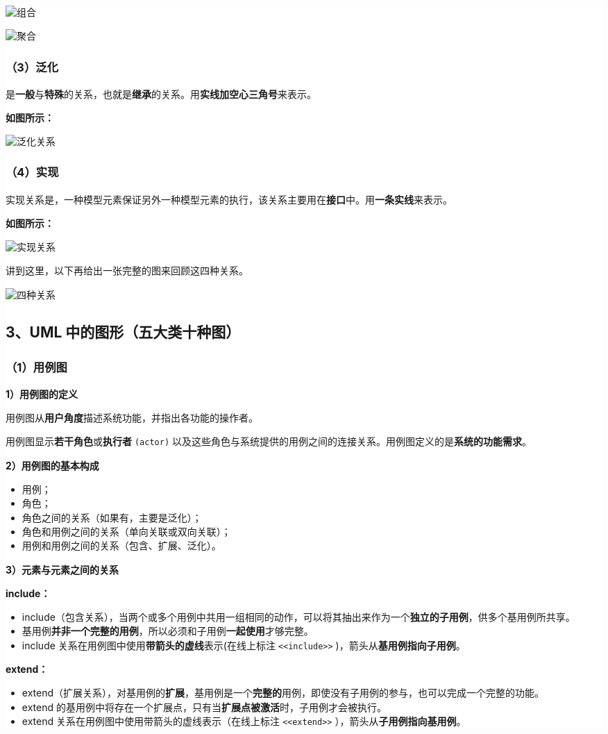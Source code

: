 ![组合](https://mondaylab-1309616765.cos.ap-shanghai.myqcloud.com/images/202305270923437.png)

![聚合](https://mondaylab-1309616765.cos.ap-shanghai.myqcloud.com/images/202305270923318.png)

### （3）泛化

是**一般**与**特殊**的关系，也就是**继承**的关系。用**实线加空心三角号**来表示。

**如图所示：**

![泛化关系](https://mondaylab-1309616765.cos.ap-shanghai.myqcloud.com/images/202305270923744.png)

### （4）实现

实现关系是，一种模型元素保证另外一种模型元素的执行，该关系主要用在**接口**中。用**一条实线**来表示。

**如图所示：**

![实现关系](https://mondaylab-1309616765.cos.ap-shanghai.myqcloud.com/images/202305270923710.png)

讲到这里，以下再给出一张完整的图来回顾这四种关系。

![四种关系](https://mondaylab-1309616765.cos.ap-shanghai.myqcloud.com/images/202305270923135.png)

## 3、UML 中的图形（五大类十种图）

### （1）用例图

**1）用例图的定义**

用例图从**用户角度**描述系统功能，并指出各功能的操作者。

用例图显示**若干角色**或**执行者** `(actor)` 以及这些角色与系统提供的用例之间的连接关系。用例图定义的是**系统的功能需求**。

**2）用例图的基本构成**

- 用例；
- 角色；
- 角色之间的关系（如果有，主要是泛化）；
- 角色和用例之间的关系（单向关联或双向关联）；
- 用例和用例之间的关系（包含、扩展、泛化）。

**3）元素与元素之间的关系**

**include：**

- include（包含关系），当两个或多个用例中共用一组相同的动作，可以将其抽出来作为一个**独立的子用例**，供多个基用例所共享。
- 基用例**并非一个完整的用例**，所以必须和子用例**一起使用**才够完整。
- include 关系在用例图中使用**带箭头的虚线**表示(在线上标注 `<<include>>` )，箭头从**基用例指向子用例**。

**extend：**

- extend（扩展关系），对基用例的**扩展**，基用例是一个**完整的**用例，即使没有子用例的参与，也可以完成一个完整的功能。
- extend 的基用例中将存在一个扩展点，只有当**扩展点被激活**时，子用例才会被执行。
- extend 关系在用例图中使用带箭头的虚线表示（在线上标注 `<<extend>>` ），箭头从**子用例指向基用例**。
